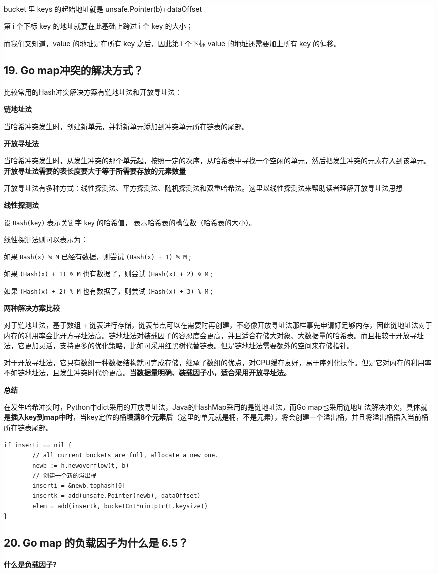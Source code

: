 bucket 里 keys 的起始地址就是 unsafe.Pointer(b)+dataOffset

第 i 个下标 key 的地址就要在此基础上跨过 i 个 key 的大小；

而我们又知道，value 的地址是在所有 key 之后，因此第 i 个下标 value 的地址还需要加上所有 key 的偏移。

## 19. Go map冲突的解决方式？

比较常用的Hash冲突解决方案有链地址法和开放寻址法：

**链地址法**

当哈希冲突发生时，创建新**单元**，并将新单元添加到冲突单元所在链表的尾部。

**开放寻址法**

当哈希冲突发生时，从发生冲突的那个**单元**起，按照一定的次序，从哈希表中寻找一个空闲的单元，然后把发生冲突的元素存入到该单元。**开放寻址法需要的表长度要大于等于所需要存放的元素数量**

开放寻址法有多种方式：线性探测法、平方探测法、随机探测法和双重哈希法。这里以线性探测法来帮助读者理解开放寻址法思想

**线性探测法**

设 `Hash(key)` 表示关键字 `key` 的哈希值， 表示哈希表的槽位数（哈希表的大小）。

线性探测法则可以表示为：

如果 `Hash(x) % M` 已经有数据，则尝试 `(Hash(x) + 1) % M` ;

如果 `(Hash(x) + 1) % M` 也有数据了，则尝试 `(Hash(x) + 2) % M` ;

如果 `(Hash(x) + 2) % M` 也有数据了，则尝试 `(Hash(x) + 3) % M` ;

**两种解决方案比较**

对于链地址法，基于数组 + 链表进行存储，链表节点可以在需要时再创建，不必像开放寻址法那样事先申请好足够内存，因此链地址法对于内存的利用率会比开方寻址法高。链地址法对装载因子的容忍度会更高，并且适合存储大对象、大数据量的哈希表。而且相较于开放寻址法，它更加灵活，支持更多的优化策略，比如可采用红黑树代替链表。但是链地址法需要额外的空间来存储指针。

对于开放寻址法，它只有数组一种数据结构就可完成存储，继承了数组的优点，对CPU缓存友好，易于序列化操作。但是它对内存的利用率不如链地址法，且发生冲突时代价更高。**当数据量明确、装载因子小，适合采用开放寻址法。**

**总结**

在发生哈希冲突时，Python中dict采用的开放寻址法，Java的HashMap采用的是链地址法，而Go map也采用链地址法解决冲突，具体就是**插入key到map中时**，当key定位的桶**填满8个元素后**（这里的单元就是桶，不是元素），将会创建一个溢出桶，并且将溢出桶插入当前桶所在链表尾部。

```
if inserti == nil {
        // all current buckets are full, allocate a new one.
        newb := h.newoverflow(t, b)
        // 创建一个新的溢出桶
        inserti = &newb.tophash[0]
        insertk = add(unsafe.Pointer(newb), dataOffset)
        elem = add(insertk, bucketCnt*uintptr(t.keysize))
}
```

## 20. Go map 的负载因子为什么是 6.5？

**什么是负载因子?**
